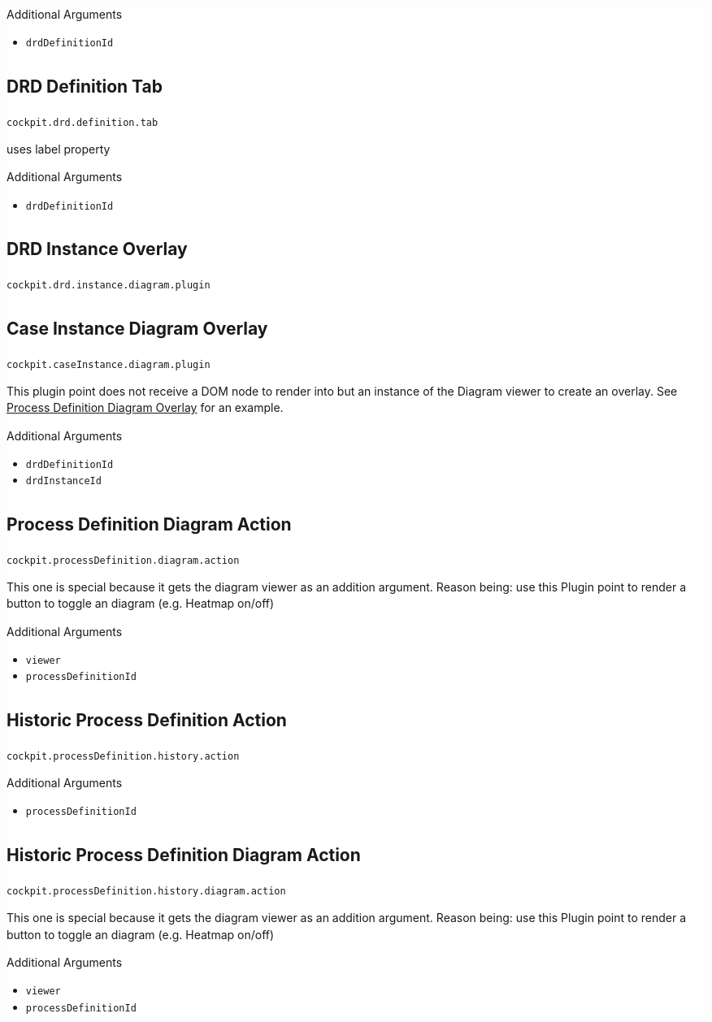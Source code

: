Additional Arguments
  - `drdDefinitionId`

## DRD Definition Tab
`cockpit.drd.definition.tab`

uses label property

Additional Arguments
  - `drdDefinitionId`


## DRD Instance Overlay
`cockpit.drd.instance.diagram.plugin`

## Case Instance Diagram Overlay
`cockpit.caseInstance.diagram.plugin`

This plugin point does not receive a DOM node to render into but an instance of the Diagram viewer to create an overlay. See [Process Definition Diagram Overlay](#process-definition-diagram-overlay) for an example.

Additional Arguments
  - `drdDefinitionId`
  - `drdInstanceId`

## Process Definition Diagram Action
`cockpit.processDefinition.diagram.action`

This one is special because it gets the diagram viewer as an addition argument. Reason being: use this Plugin point to render a button to toggle an diagram (e.g. Heatmap on/off)

Additional Arguments
  - `viewer`
  - `processDefinitionId`



## Historic Process Definition Action
`cockpit.processDefinition.history.action`

Additional Arguments
 - `processDefinitionId`


## Historic Process Definition Diagram Action
`cockpit.processDefinition.history.diagram.action`

This one is special because it gets the diagram viewer as an addition argument. Reason being: use this Plugin point to render a button to toggle an diagram (e.g. Heatmap on/off)

Additional Arguments
  - `viewer`
  - `processDefinitionId`
